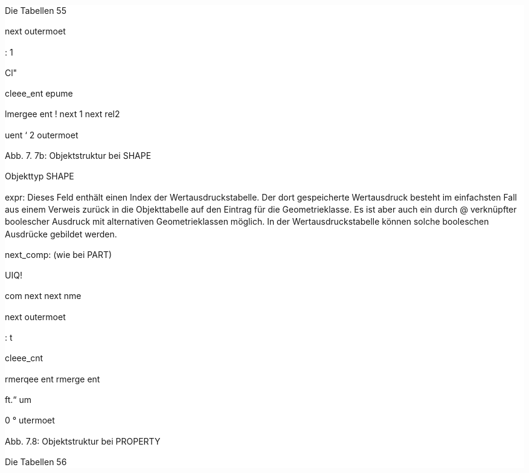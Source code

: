 Die Tabellen 55



next outermoet

: 1

Cl"

cleee_ent
epume

lmergee
ent
!
next 1 next rel2

uent
‘ 2
outermoet



Abb. 7. 7b: Objektstruktur bei SHAPE

Objekttyp SHAPE

expr: Dieses Feld enthält einen Index der Wertausdruckstabelle. Der dort
gespeicherte Wertausdruck besteht im einfachsten Fall aus einem Verweis
zurück in die Objekttabelle auf den Eintrag für die Geometrieklasse. Es ist
aber auch ein durch @ verknüpfter boolescher Ausdruck mit alternativen
Geometrieklassen möglich. In der Wertausdruckstabelle können solche
booleschen Ausdrücke gebildet werden.

next_comp: (wie bei PART)

UIQ!

com next
next nme

next outermoet

: t

cleee_cnt

rmerqee
ent rmerge ent

ft.“
um

0
° utermoet



Abb. 7.8: Objektstruktur bei PROPERTY

Die Tabellen 56
